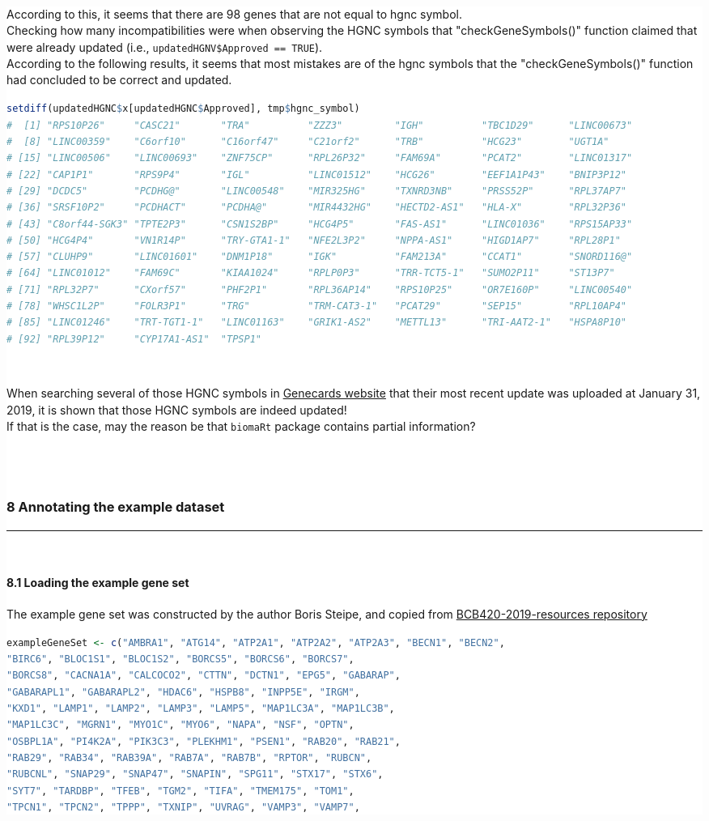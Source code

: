 According to this, it seems that there are 98 genes that are not equal to hgnc symbol.  
Checking how many incompatibilities were when observing the HGNC symbols that "checkGeneSymbols()" function claimed that were already updated (i.e., `updatedHGNV$Approved == TRUE`).  
According to the following results, it seems that most mistakes are of the hgnc symbols that the "checkGeneSymbols()" function had concluded to be correct and updated.
```R
setdiff(updatedHGNC$x[updatedHGNC$Approved], tmp$hgnc_symbol)
#  [1] "RPS10P26"     "CASC21"       "TRA"          "ZZZ3"         "IGH"          "TBC1D29"      "LINC00673"   
#  [8] "LINC00359"    "C6orf10"      "C16orf47"     "C21orf2"      "TRB"          "HCG23"        "UGT1A"       
# [15] "LINC00506"    "LINC00693"    "ZNF75CP"      "RPL26P32"     "FAM69A"       "PCAT2"        "LINC01317"   
# [22] "CAP1P1"       "RPS9P4"       "IGL"          "LINC01512"    "HCG26"        "EEF1A1P43"    "BNIP3P12"    
# [29] "DCDC5"        "PCDHG@"       "LINC00548"    "MIR325HG"     "TXNRD3NB"     "PRSS52P"      "RPL37AP7"    
# [36] "SRSF10P2"     "PCDHACT"      "PCDHA@"       "MIR4432HG"    "HECTD2-AS1"   "HLA-X"        "RPL32P36"    
# [43] "C8orf44-SGK3" "TPTE2P3"      "CSN1S2BP"     "HCG4P5"       "FAS-AS1"      "LINC01036"    "RPS15AP33"   
# [50] "HCG4P4"       "VN1R14P"      "TRY-GTA1-1"   "NFE2L3P2"     "NPPA-AS1"     "HIGD1AP7"     "RPL28P1"     
# [57] "CLUHP9"       "LINC01601"    "DNM1P18"      "IGK"          "FAM213A"      "CCAT1"        "SNORD116@"   
# [64] "LINC01012"    "FAM69C"       "KIAA1024"     "RPLP0P3"      "TRR-TCT5-1"   "SUMO2P11"     "ST13P7"      
# [71] "RPL32P7"      "CXorf57"      "PHF2P1"       "RPL36AP14"    "RPS10P25"     "OR7E160P"     "LINC00540"   
# [78] "WHSC1L2P"     "FOLR3P1"      "TRG"          "TRM-CAT3-1"   "PCAT29"       "SEP15"        "RPL10AP4"    
# [85] "LINC01246"    "TRT-TGT1-1"   "LINC01163"    "GRIK1-AS2"    "METTL13"      "TRI-AAT2-1"   "HSPA8P10"    
# [92] "RPL39P12"     "CYP17A1-AS1"  "TPSP1"
```
<br>

When searching several of those HGNC symbols in [Genecards website](https://www.genecards.org/) that their most recent update was uploaded at January 31, 2019, it is shown that those HGNC symbols are indeed updated!  
If that is the case, may the reason be that `biomaRt` package contains partial information?  

<br><br>

### **8 Annotating the example dataset**

----

<br>

#### **8.1 Loading the example gene set**

The example gene set was constructed by the author Boris Steipe, and copied from [BCB420-2019-resources repository](https://github.com/hyginn/BCB420-2019-resources/blob/master/exampleGeneSet.md)
```R
exampleGeneSet <- c("AMBRA1", "ATG14", "ATP2A1", "ATP2A2", "ATP2A3", "BECN1", "BECN2", 
"BIRC6", "BLOC1S1", "BLOC1S2", "BORCS5", "BORCS6", "BORCS7", 
"BORCS8", "CACNA1A", "CALCOCO2", "CTTN", "DCTN1", "EPG5", "GABARAP", 
"GABARAPL1", "GABARAPL2", "HDAC6", "HSPB8", "INPP5E", "IRGM", 
"KXD1", "LAMP1", "LAMP2", "LAMP3", "LAMP5", "MAP1LC3A", "MAP1LC3B", 
"MAP1LC3C", "MGRN1", "MYO1C", "MYO6", "NAPA", "NSF", "OPTN", 
"OSBPL1A", "PI4K2A", "PIK3C3", "PLEKHM1", "PSEN1", "RAB20", "RAB21", 
"RAB29", "RAB34", "RAB39A", "RAB7A", "RAB7B", "RPTOR", "RUBCN", 
"RUBCNL", "SNAP29", "SNAP47", "SNAPIN", "SPG11", "STX17", "STX6", 
"SYT7", "TARDBP", "TFEB", "TGM2", "TIFA", "TMEM175", "TOM1", 
"TPCN1", "TPCN2", "TPPP", "TXNIP", "UVRAG", "VAMP3", "VAMP7", 
```